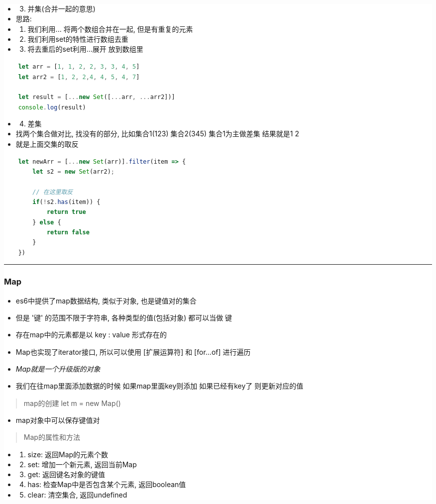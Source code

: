 - 3. 并集(合并一起的意思)
- 思路:
- 1. 我们利用... 将两个数组合并在一起, 但是有重复的元素
- 2. 我们利用set的特性进行数组去重
- 3. 将去重后的set利用...展开 放到数组里
```js 
    let arr = [1, 1, 2, 2, 3, 3, 4, 5]
    let arr2 = [1, 2, 2,4, 4, 5, 4, 7]

    let result = [...new Set([...arr, ...arr2])]
    console.log(result)
```

- 4. 差集
- 找两个集合做对比, 找没有的部分, 比如集合1(123) 集合2(345) 集合1为主做差集 结果就是1 2
- 就是上面交集的取反
```js
    let newArr = [...new Set(arr)].filter(item => {
        let s2 = new Set(arr2);
        
        // 在这里取反
        if(!s2.has(item)) {
            return true
        } else {
            return false
        }
    })
```

-------------------------------

### Map
- es6中提供了map数据结构, 类似于对象, 也是键值对的集合
- 但是 '键' 的范围不限于字符串, 各种类型的值(包括对象) 都可以当做 键

- 存在map中的元素都是以 key : value 形式存在的

- Map也实现了iterator接口, 所以可以使用 [扩展运算符] 和 [for...of] 进行遍历

- *Map就是一个升级版的对象*

- 我们在往map里面添加数据的时候 如果map里面key则添加 如果已经有key了 则更新对应的值

> map的创建
let m = new Map()
- map对象中可以保存键值对


> Map的属性和方法
- 1. size:  返回Map的元素个数
- 2. set:   增加一个新元素, 返回当前Map
- 3. get:   返回键名对象的键值
- 4. has:   检查Map中是否包含某个元素, 返回boolean值
- 5. clear: 清空集合, 返回undefined

